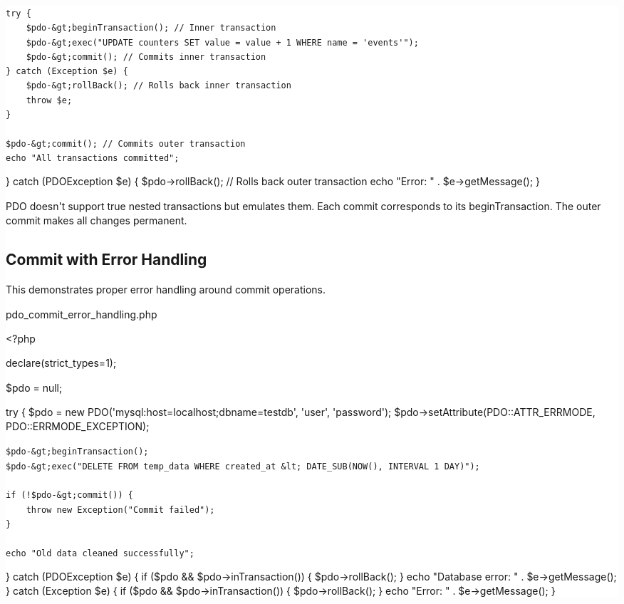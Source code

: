     try {
        $pdo-&gt;beginTransaction(); // Inner transaction
        $pdo-&gt;exec("UPDATE counters SET value = value + 1 WHERE name = 'events'");
        $pdo-&gt;commit(); // Commits inner transaction
    } catch (Exception $e) {
        $pdo-&gt;rollBack(); // Rolls back inner transaction
        throw $e;
    }
    
    $pdo-&gt;commit(); // Commits outer transaction
    echo "All transactions committed";
} catch (PDOException $e) {
    $pdo-&gt;rollBack(); // Rolls back outer transaction
    echo "Error: " . $e-&gt;getMessage();
}

PDO doesn't support true nested transactions but emulates them. Each commit
corresponds to its beginTransaction. The outer commit makes all changes permanent.

## Commit with Error Handling

This demonstrates proper error handling around commit operations.

pdo_commit_error_handling.php
  

&lt;?php

declare(strict_types=1);

$pdo = null;

try {
    $pdo = new PDO('mysql:host=localhost;dbname=testdb', 'user', 'password');
    $pdo-&gt;setAttribute(PDO::ATTR_ERRMODE, PDO::ERRMODE_EXCEPTION);
    
    $pdo-&gt;beginTransaction();
    $pdo-&gt;exec("DELETE FROM temp_data WHERE created_at &lt; DATE_SUB(NOW(), INTERVAL 1 DAY)");
    
    if (!$pdo-&gt;commit()) {
        throw new Exception("Commit failed");
    }
    
    echo "Old data cleaned successfully";
} catch (PDOException $e) {
    if ($pdo &amp;&amp; $pdo-&gt;inTransaction()) {
        $pdo-&gt;rollBack();
    }
    echo "Database error: " . $e-&gt;getMessage();
} catch (Exception $e) {
    if ($pdo &amp;&amp; $pdo-&gt;inTransaction()) {
        $pdo-&gt;rollBack();
    }
    echo "Error: " . $e-&gt;getMessage();
}
